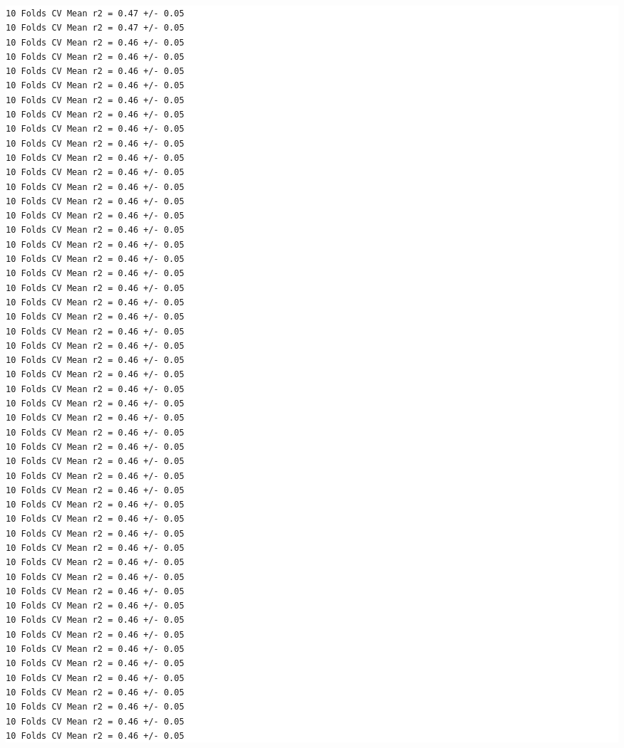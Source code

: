     10 Folds CV Mean r2 = 0.47 +/- 0.05
    10 Folds CV Mean r2 = 0.47 +/- 0.05
    10 Folds CV Mean r2 = 0.46 +/- 0.05
    10 Folds CV Mean r2 = 0.46 +/- 0.05
    10 Folds CV Mean r2 = 0.46 +/- 0.05
    10 Folds CV Mean r2 = 0.46 +/- 0.05
    10 Folds CV Mean r2 = 0.46 +/- 0.05
    10 Folds CV Mean r2 = 0.46 +/- 0.05
    10 Folds CV Mean r2 = 0.46 +/- 0.05
    10 Folds CV Mean r2 = 0.46 +/- 0.05
    10 Folds CV Mean r2 = 0.46 +/- 0.05
    10 Folds CV Mean r2 = 0.46 +/- 0.05
    10 Folds CV Mean r2 = 0.46 +/- 0.05
    10 Folds CV Mean r2 = 0.46 +/- 0.05
    10 Folds CV Mean r2 = 0.46 +/- 0.05
    10 Folds CV Mean r2 = 0.46 +/- 0.05
    10 Folds CV Mean r2 = 0.46 +/- 0.05
    10 Folds CV Mean r2 = 0.46 +/- 0.05
    10 Folds CV Mean r2 = 0.46 +/- 0.05
    10 Folds CV Mean r2 = 0.46 +/- 0.05
    10 Folds CV Mean r2 = 0.46 +/- 0.05
    10 Folds CV Mean r2 = 0.46 +/- 0.05
    10 Folds CV Mean r2 = 0.46 +/- 0.05
    10 Folds CV Mean r2 = 0.46 +/- 0.05
    10 Folds CV Mean r2 = 0.46 +/- 0.05
    10 Folds CV Mean r2 = 0.46 +/- 0.05
    10 Folds CV Mean r2 = 0.46 +/- 0.05
    10 Folds CV Mean r2 = 0.46 +/- 0.05
    10 Folds CV Mean r2 = 0.46 +/- 0.05
    10 Folds CV Mean r2 = 0.46 +/- 0.05
    10 Folds CV Mean r2 = 0.46 +/- 0.05
    10 Folds CV Mean r2 = 0.46 +/- 0.05
    10 Folds CV Mean r2 = 0.46 +/- 0.05
    10 Folds CV Mean r2 = 0.46 +/- 0.05
    10 Folds CV Mean r2 = 0.46 +/- 0.05
    10 Folds CV Mean r2 = 0.46 +/- 0.05
    10 Folds CV Mean r2 = 0.46 +/- 0.05
    10 Folds CV Mean r2 = 0.46 +/- 0.05
    10 Folds CV Mean r2 = 0.46 +/- 0.05
    10 Folds CV Mean r2 = 0.46 +/- 0.05
    10 Folds CV Mean r2 = 0.46 +/- 0.05
    10 Folds CV Mean r2 = 0.46 +/- 0.05
    10 Folds CV Mean r2 = 0.46 +/- 0.05
    10 Folds CV Mean r2 = 0.46 +/- 0.05
    10 Folds CV Mean r2 = 0.46 +/- 0.05
    10 Folds CV Mean r2 = 0.46 +/- 0.05
    10 Folds CV Mean r2 = 0.46 +/- 0.05
    10 Folds CV Mean r2 = 0.46 +/- 0.05
    10 Folds CV Mean r2 = 0.46 +/- 0.05
    10 Folds CV Mean r2 = 0.46 +/- 0.05
    10 Folds CV Mean r2 = 0.46 +/- 0.05
